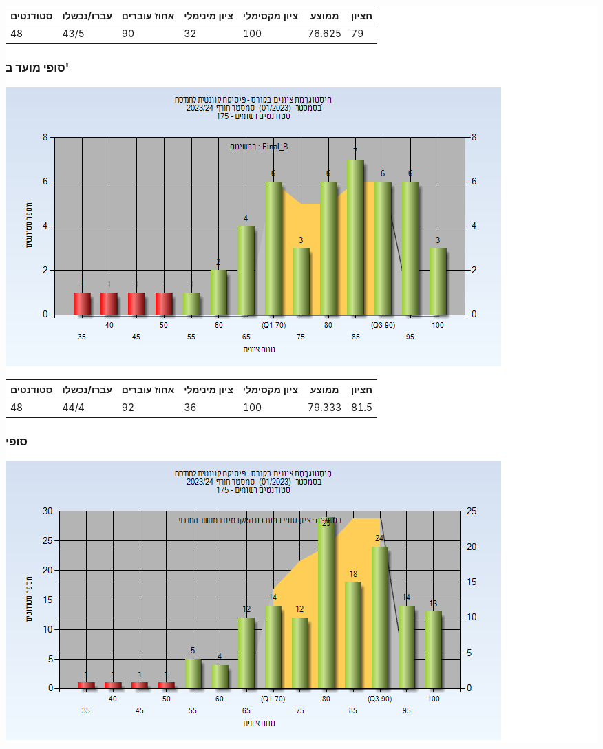 | סטודנטים | עברו/נכשלו | אחוז עוברים | ציון מינימלי | ציון מקסימלי | ממוצע | חציון |
| ---- | ---- | ---- | ---- | ---- | ---- | ---- |
| 48 | 43/5 | 90 | 32 | 100 | 76.625 | 79 |

<h3 id="202301-Final_B">סופי מועד ב'</h3>

![202301 Final_B](202301/Final_B.png)

| סטודנטים | עברו/נכשלו | אחוז עוברים | ציון מינימלי | ציון מקסימלי | ממוצע | חציון |
| ---- | ---- | ---- | ---- | ---- | ---- | ---- |
| 48 | 44/4 | 92 | 36 | 100 | 79.333 | 81.5 |

<h3 id="202301-Finals">סופי</h3>

![202301 Finals](202301/Finals.png)
